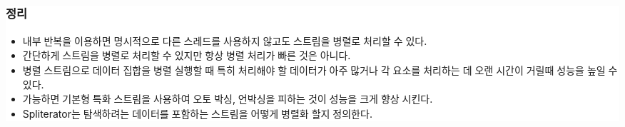 
### 정리
  - 내부 반복을 이용하면 명시적으로 다른 스레드를 사용하지 않고도 스트림을 병렬로 처리할 수 있다.
  - 간단하게 스트림을 병렬로 처리할 수 있지만 항상 병렬 처리가 빠른 것은 아니다.
  - 병렬 스트림으로 데이터 집합을 병렬 실행할 때 특히 처리해야 할 데이터가 아주 많거나 각 요소를 처리하는 데 오랜 시간이 거릴때 성능을 높일 수 있다.
  - 가능하면 기본형 특화 스트림을 사용하여 오토 박싱, 언박싱을 피하는 것이 성능을 크게 향상 시킨다.
  - Spliterator는 탐색하려는 데이터를 포함하는 스트림을 어떻게 병렬화 할지 정의한다.